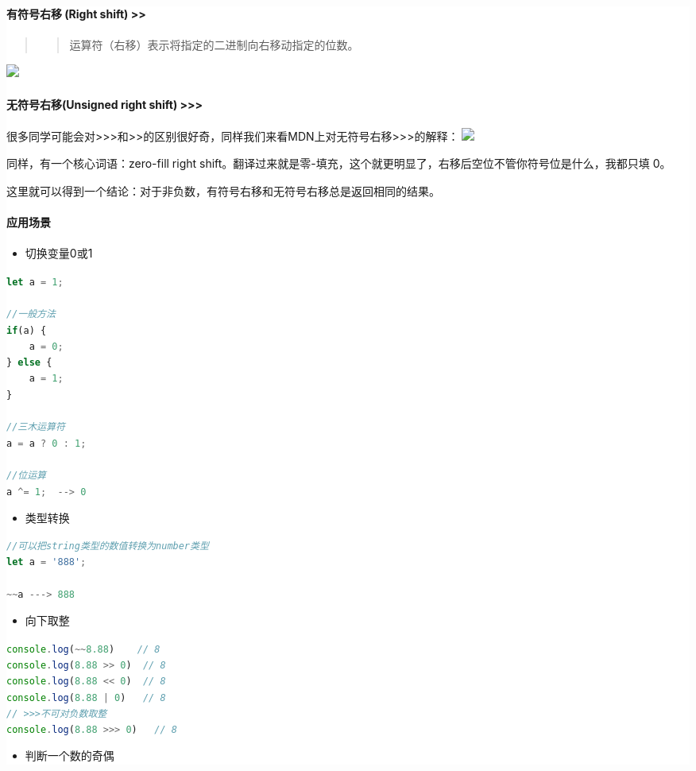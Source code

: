 #### 有符号右移 (Right shift) >>

>> 运算符（右移）表示将指定的二进制向右移动指定的位数。

![](https://p3-juejin.byteimg.com/tos-cn-i-k3u1fbpfcp/41980872f79d4d2ea87c39aa323e5adf~tplv-k3u1fbpfcp-zoom-1.image)

#### 无符号右移(Unsigned right shift) >>>

很多同学可能会对>>>和>>的区别很好奇，同样我们来看MDN上对无符号右移>>>的解释： ![](https://p3-juejin.byteimg.com/tos-cn-i-k3u1fbpfcp/79c153505194452195be323de69a625f~tplv-k3u1fbpfcp-zoom-1.image)

同样，有一个核心词语：zero-fill right shift。翻译过来就是零-填充，这个就更明显了，右移后空位不管你符号位是什么，我都只填 0。

这里就可以得到一个结论：对于非负数，有符号右移和无符号右移总是返回相同的结果。

#### 应用场景

-   切换变量0或1

```js
let a = 1;

//一般方法
if(a) {
	a = 0;
} else {
	a = 1;
}

//三木运算符
a = a ? 0 : 1;

//位运算
a ^= 1;  --> 0
```

-   类型转换

```js
//可以把string类型的数值转换为number类型
let a = '888';

~~a ---> 888
```

-   向下取整

```js
console.log(~~8.88)    // 8
console.log(8.88 >> 0)  // 8
console.log(8.88 << 0)  // 8
console.log(8.88 | 0)   // 8
// >>>不可对负数取整
console.log(8.88 >>> 0)   // 8
```

-   判断一个数的奇偶
